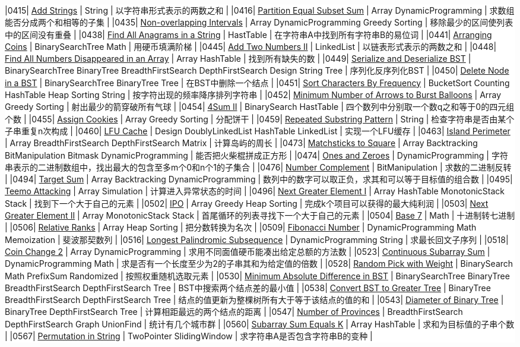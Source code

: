 |0415| [Add Strings](https://github.com/ZhengjunHUO/leetcode/tree/main/0415_Add_Strings) | String | 以字符串形式表示的两数之和 |
|0416| [Partition Equal Subset Sum](https://github.com/ZhengjunHUO/leetcode/tree/main/0416_Partition_Equal_Subset_Sum) | Array  DynamicProgramming | 求数组能否分成两个和相等的子集 |
|0435| [Non-overlapping Intervals](https://github.com/ZhengjunHUO/leetcode/tree/main/0435_Non-overlapping_Intervals) | Array  DynamicProgramming  Greedy  Sorting | 移除最少的区间使列表中的区间没有重叠 |
|0438| [Find All Anagrams in a String](https://github.com/ZhengjunHUO/leetcode/tree/main/0438_Find_All_Anagrams_in_a_String) | HastTable | 在字符串A中找到所有字符串B的易位词 | 
|0441| [Arranging Coins](https://github.com/ZhengjunHUO/leetcode/tree/main/0441_Arranging_Coins) | BinarySearchTree  Math | 用硬币填满阶梯 |
|0445| [Add Two Numbers II](https://github.com/ZhengjunHUO/leetcode/tree/main/0445_Add_Two_Numbers_II) | LinkedList | 以链表形式表示的两数之和 |
|0448| [Find All Numbers Disappeared in an Array](https://github.com/ZhengjunHUO/leetcode/tree/main/0448_Find_All_Numbers_Disappeared_in_an_Array) | Array  HashTable | 找到所有缺失的数 |
|0449| [Serialize and Deserialize BST](https://github.com/ZhengjunHUO/leetcode/tree/main/0449_Serialize_and_Deserialize_BST) | BinarySearchTree  BinaryTree  BreadthFirstSearch  DepthFirstSearch  Design  String  Tree | 序列化反序列化BST |
|0450| [Delete Node in a BST](https://github.com/ZhengjunHUO/leetcode/tree/main/0450_Delete_Node_in_a_BST) | BinarySearchTree  BinaryTree  Tree | 在BST中删除一个结点 |
|0451| [Sort Characters By Frequency](https://github.com/ZhengjunHUO/leetcode/tree/main/0451_Sort_Characters_By_Frequency) | BucketSort  Counting  HashTable  Heap  Sorting  String | 按字符出现的频率降序排列字符串 |
|0452| [Minimum Number of Arrows to Burst Balloons](https://github.com/ZhengjunHUO/leetcode/tree/main/0452_Minimum_Number_of_Arrows_to_Burst_Balloons) | Array  Greedy  Sorting | 射出最少的箭穿破所有气球 |
|0454| [4Sum II](https://github.com/ZhengjunHUO/leetcode/tree/main/0454_4Sum_II) | BinarySearch  HastTable | 四个数列中分别取一个数q之和等于0的四元组个数 |
|0455| [Assign Cookies](https://github.com/ZhengjunHUO/leetcode/tree/main/0455_Assign_Cookies) | Array  Greedy  Sorting | 分配饼干 |
|0459| [Repeated Substring Pattern](https://github.com/ZhengjunHUO/leetcode/tree/main/0459_Repeated_Substring_Pattern) | String | 检查字符串是否由某个子串重复n次构成 |
|0460| [LFU Cache](https://github.com/ZhengjunHUO/leetcode/tree/main/0460_LFU_Cache) | Design  DoublyLinkedList  HashTable  LinkedList | 实现一个LFU缓存 |
|0463| [Island Perimeter](https://github.com/ZhengjunHUO/leetcode/tree/main/0463_Island_Perimeter) | Array  BreadthFirstSearch  DepthFirstSearch  Matrix | 计算岛屿的周长 |
|0473| [Matchsticks to Square](https://github.com/ZhengjunHUO/leetcode/tree/main/0473_Matchsticks_to_Square) | Array  Backtracking  BitManipulation  Bitmask  DynamicProgramming | 能否把火柴棍拼成正方形 |
|0474| [Ones and Zeroes](https://github.com/ZhengjunHUO/leetcode/tree/main/0474_Ones_and_Zeroes) | DynamicProgramming | 字符串表示的二进制数组中，找出最大的包含至多m个0和n个1的子集合 |
|0476| [Number Complement](https://github.com/ZhengjunHUO/leetcode/tree/main/0476_Number_Complement) | BitManipulation | 求数的二进制反转 |
|0494| [Target Sum](https://github.com/ZhengjunHUO/leetcode/tree/main/0494_Target_Sum) | Array  Backtracking  DynamicProgramming | 数列中的数字可以取正负，求其和可以等于目标值的组合数 |
|0495| [Teemo Attacking](https://github.com/ZhengjunHUO/leetcode/tree/main/0495_Teemo_Attacking) | Array  Simulation | 计算进入异常状态的时间 |
|0496| [Next Greater Element I](https://github.com/ZhengjunHUO/leetcode/tree/main/0496_Next_Greater_Element_I) | Array  HashTable  MonotonicStack  Stack | 找到下一个大于自己的元素 |
|0502| [IPO](https://github.com/ZhengjunHUO/leetcode/tree/main/0502_IPO) | Array  Greedy  Heap  Sorting | 完成k个项目可以获得的最大纯利润 |
|0503| [Next Greater Element II](https://github.com/ZhengjunHUO/leetcode/tree/main/0503_Next_Greater_Element_II) | Array  MonotonicStack  Stack | 首尾循环的列表寻找下一个大于自己的元素 |
|0504| [Base 7](https://github.com/ZhengjunHUO/leetcode/tree/main/0504_Base_7) | Math | 十进制转七进制 |
|0506| [Relative Ranks](https://github.com/ZhengjunHUO/leetcode/tree/main/0506_Relative_Ranks) | Array  Heap  Sorting | 把分数转换为名次 |
|0509| [Fibonacci Number](https://github.com/ZhengjunHUO/leetcode/tree/main/0509_Fibonacci_Number) | DynamicProgramming  Math  Memoization | 斐波那契数列 |
|0516| [Longest Palindromic Subsequence](https://github.com/ZhengjunHUO/leetcode/tree/main/0516_Longest_Palindromic_Subsequence) | DynamicProgramming  String | 求最长回文子序列 |
|0518| [Coin Change 2](https://github.com/ZhengjunHUO/leetcode/tree/main/0518_Coin_Change_2) | Array  DynamicProgramming | 求用不同面值硬币能凑出给定总额的方法数 |
|0523| [Continuous Subarray Sum](https://github.com/ZhengjunHUO/leetcode/tree/main/0523_Continuous_Subarray_Sum) | DynamicProgramming  Math | 求是否有一个长度至少为2的子串其和为给定值的倍数 |
|0528| [Random Pick with Weight](https://github.com/ZhengjunHUO/leetcode/tree/main/0528_Random_Pick_with_Weight) | BinarySearch  Math  PrefixSum  Randomized | 按照权重随机选取元素 |
|0530| [Minimum Absolute Difference in BST](https://github.com/ZhengjunHUO/leetcode/tree/main/0530_Minimum_Absolute_Difference_in_BST) | BinarySearchTree  BinaryTree  BreadthFirstSearch  DepthFirstSearch  Tree | BST中搜索两个结点差的最小值 |
|0538| [Convert BST to Greater Tree](https://github.com/ZhengjunHUO/leetcode/tree/main/0538_Convert_BST_to_Greater_Tree) | BinaryTree  BreadthFirstSearch  DepthFirstSearch  Tree | 结点的值更新为整棵树所有大于等于该结点的值的和 |
|0543| [Diameter of Binary Tree](https://github.com/ZhengjunHUO/leetcode/tree/main/0543_Diameter_of_Binary_Tree) | BinaryTree  DepthFirstSearch  Tree | 计算相距最远的两个结点的距离 |
|0547| [Number of Provinces](https://github.com/ZhengjunHUO/leetcode/tree/main/0547_Number_of_Provinces) | BreadthFirstSearch  DepthFirstSearch  Graph  UnionFind | 统计有几个城市群 |
|0560| [Subarray Sum Equals K](https://github.com/ZhengjunHUO/leetcode/tree/main/0560_Subarray_Sum_Equals_K) | Array  HashTable | 求和为目标值的子串个数 |
|0567| [Permutation in String](https://github.com/ZhengjunHUO/leetcode/tree/main/0567_Permutation_in_String) | TwoPointer  SlidingWindow | 求字符串A是否包含字符串B的变种 |